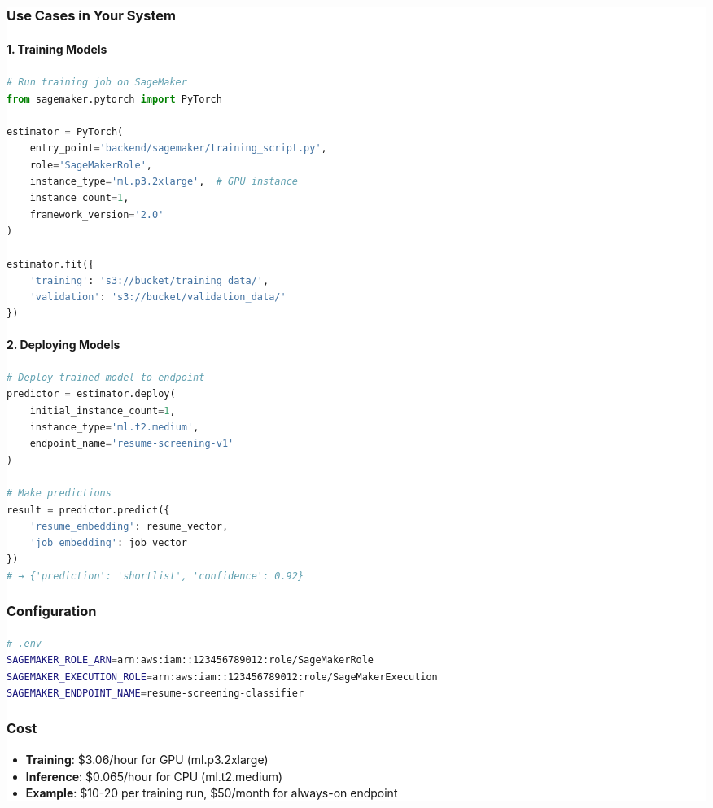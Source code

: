 ### Use Cases in Your System

#### 1. **Training Models**
```python
# Run training job on SageMaker
from sagemaker.pytorch import PyTorch

estimator = PyTorch(
    entry_point='backend/sagemaker/training_script.py',
    role='SageMakerRole',
    instance_type='ml.p3.2xlarge',  # GPU instance
    instance_count=1,
    framework_version='2.0'
)

estimator.fit({
    'training': 's3://bucket/training_data/',
    'validation': 's3://bucket/validation_data/'
})
```

#### 2. **Deploying Models**
```python
# Deploy trained model to endpoint
predictor = estimator.deploy(
    initial_instance_count=1,
    instance_type='ml.t2.medium',
    endpoint_name='resume-screening-v1'
)

# Make predictions
result = predictor.predict({
    'resume_embedding': resume_vector,
    'job_embedding': job_vector
})
# → {'prediction': 'shortlist', 'confidence': 0.92}
```

### Configuration

```bash
# .env
SAGEMAKER_ROLE_ARN=arn:aws:iam::123456789012:role/SageMakerRole
SAGEMAKER_EXECUTION_ROLE=arn:aws:iam::123456789012:role/SageMakerExecution
SAGEMAKER_ENDPOINT_NAME=resume-screening-classifier
```

### Cost
- **Training**: $3.06/hour for GPU (ml.p3.2xlarge)
- **Inference**: $0.065/hour for CPU (ml.t2.medium)
- **Example**: $10-20 per training run, $50/month for always-on endpoint
